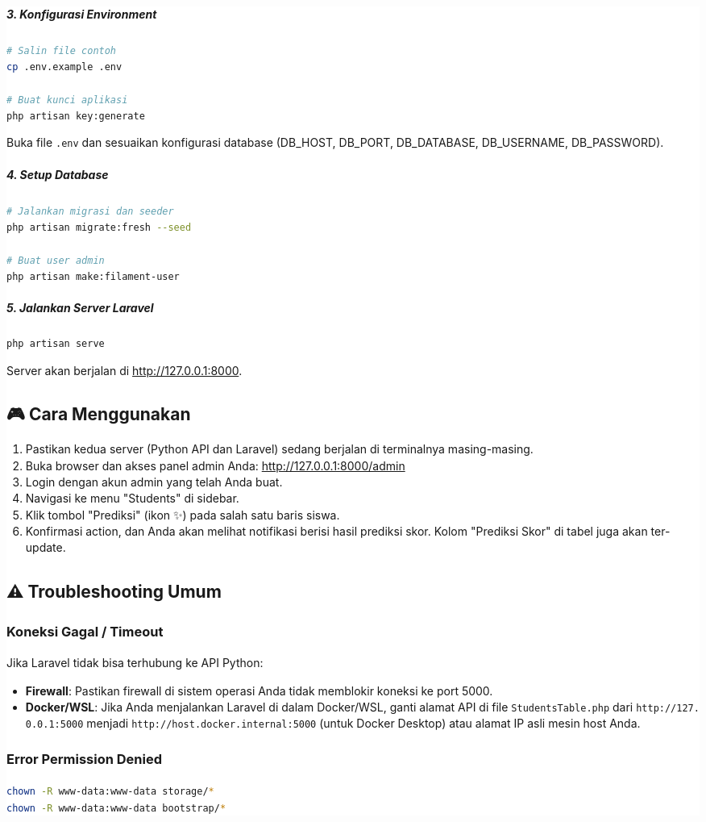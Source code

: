 ##### 3. Konfigurasi Environment
```bash
# Salin file contoh
cp .env.example .env

# Buat kunci aplikasi
php artisan key:generate
```

Buka file `.env` dan sesuaikan konfigurasi database (DB_HOST, DB_PORT, DB_DATABASE, DB_USERNAME, DB_PASSWORD).

##### 4. Setup Database
```bash
# Jalankan migrasi dan seeder
php artisan migrate:fresh --seed

# Buat user admin
php artisan make:filament-user
```

##### 5. Jalankan Server Laravel
```bash
php artisan serve
```

Server akan berjalan di http://127.0.0.1:8000.

## 🎮 Cara Menggunakan

1. Pastikan kedua server (Python API dan Laravel) sedang berjalan di terminalnya masing-masing.
2. Buka browser dan akses panel admin Anda: http://127.0.0.1:8000/admin
3. Login dengan akun admin yang telah Anda buat.
4. Navigasi ke menu "Students" di sidebar.
5. Klik tombol "Prediksi" (ikon ✨) pada salah satu baris siswa.
6. Konfirmasi action, dan Anda akan melihat notifikasi berisi hasil prediksi skor. Kolom "Prediksi Skor" di tabel juga akan ter-update.

## ⚠️ Troubleshooting Umum

### Koneksi Gagal / Timeout
Jika Laravel tidak bisa terhubung ke API Python:

- **Firewall**: Pastikan firewall di sistem operasi Anda tidak memblokir koneksi ke port 5000.
- **Docker/WSL**: Jika Anda menjalankan Laravel di dalam Docker/WSL, ganti alamat API di file `StudentsTable.php` dari `http://127.0.0.1:5000` menjadi `http://host.docker.internal:5000` (untuk Docker Desktop) atau alamat IP asli mesin host Anda.

### Error Permission Denied
```bash
chown -R www-data:www-data storage/*
chown -R www-data:www-data bootstrap/*
```
